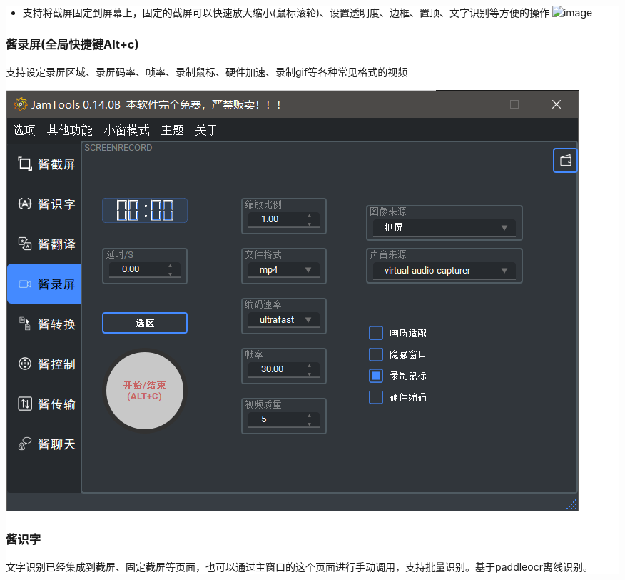- 支持将截屏固定到屏幕上，固定的截屏可以快速放大缩小(鼠标滚轮)、设置透明度、边框、置顶、文字识别等方便的操作
![image](image/固定截屏.gif)
### 酱录屏(全局快捷键Alt+c)
支持设定录屏区域、录屏码率、帧率、录制鼠标、硬件加速、录制gif等各种常见格式的视频

![image](image/sc.png)

### 酱识字
文字识别已经集成到截屏、固定截屏等页面，也可以通过主窗口的这个页面进行手动调用，支持批量识别。基于paddleocr离线识别。
